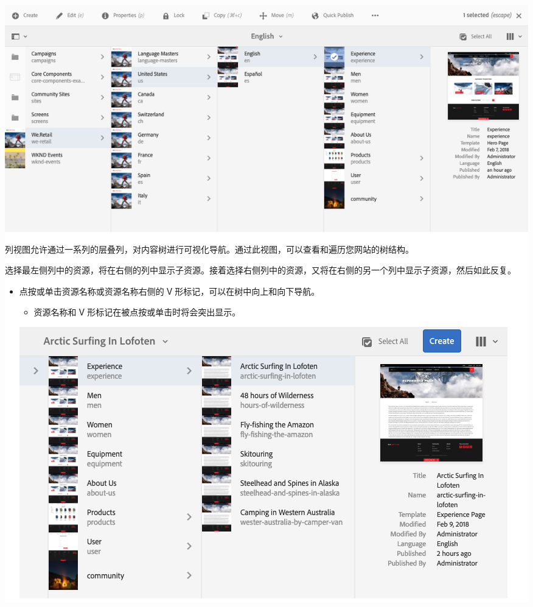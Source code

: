 ![bh-16](assets/bh-16.png)

列视图允许通过一系列的层叠列，对内容树进行可视化导航。通过此视图，可以查看和遍历您网站的树结构。

选择最左侧列中的资源，将在右侧的列中显示子资源。接着选择右侧列中的资源，又将在右侧的另一个列中显示子资源，然后如此反复。

* 点按或单击资源名称或资源名称右侧的 V 形标记，可以在树中向上和向下导航。

   * 资源名称和 V 形标记在被点按或单击时将会突出显示。

   ![bh-17](assets/bh-17.png)
